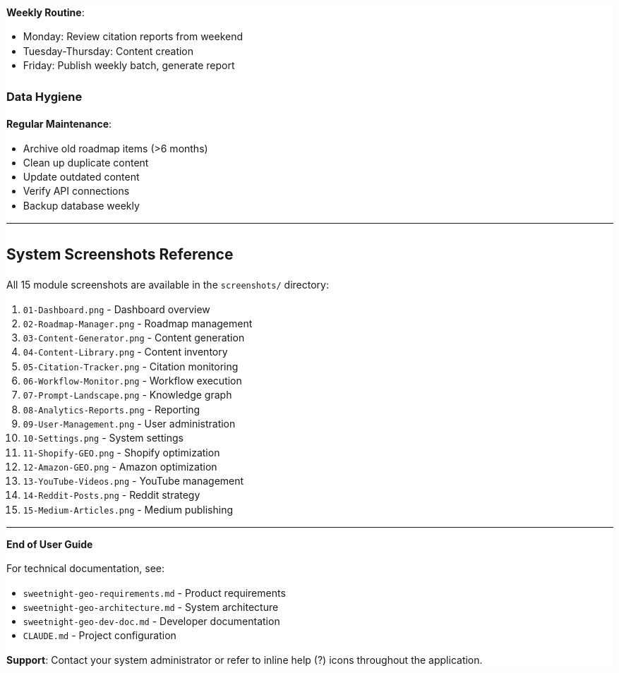 **Weekly Routine**:
- Monday: Review citation reports from weekend
- Tuesday-Thursday: Content creation
- Friday: Publish weekly batch, generate report

### Data Hygiene

**Regular Maintenance**:
- Archive old roadmap items (>6 months)
- Clean up duplicate content
- Update outdated content
- Verify API connections
- Backup database weekly

---

## System Screenshots Reference

All 15 module screenshots are available in the `screenshots/` directory:

1. `01-Dashboard.png` - Dashboard overview
2. `02-Roadmap-Manager.png` - Roadmap management
3. `03-Content-Generator.png` - Content generation
4. `04-Content-Library.png` - Content inventory
5. `05-Citation-Tracker.png` - Citation monitoring
6. `06-Workflow-Monitor.png` - Workflow execution
7. `07-Prompt-Landscape.png` - Knowledge graph
8. `08-Analytics-Reports.png` - Reporting
9. `09-User-Management.png` - User administration
10. `10-Settings.png` - System settings
11. `11-Shopify-GEO.png` - Shopify optimization
12. `12-Amazon-GEO.png` - Amazon optimization
13. `13-YouTube-Videos.png` - YouTube management
14. `14-Reddit-Posts.png` - Reddit strategy
15. `15-Medium-Articles.png` - Medium publishing

---

**End of User Guide**

For technical documentation, see:
- `sweetnight-geo-requirements.md` - Product requirements
- `sweetnight-geo-architecture.md` - System architecture
- `sweetnight-geo-dev-doc.md` - Developer documentation
- `CLAUDE.md` - Project configuration

**Support**: Contact your system administrator or refer to inline help (?) icons throughout the application.
